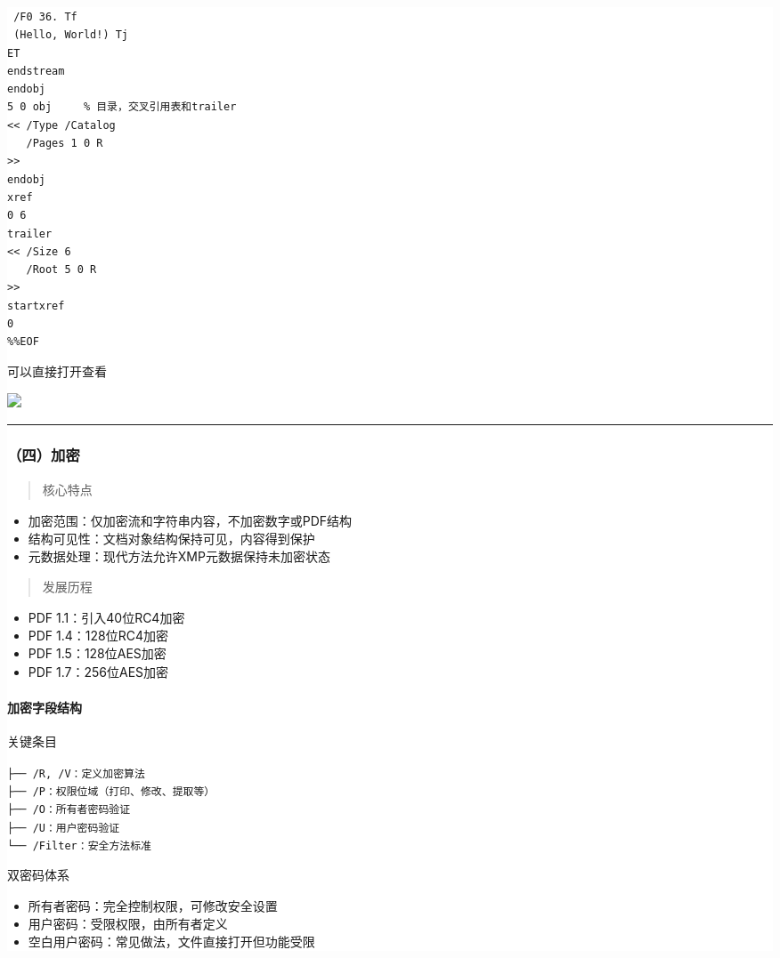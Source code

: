 ```plaintext
 /F0 36. Tf
 (Hello, World!) Tj
ET
endstream
endobj
5 0 obj     % 目录，交叉引用表和trailer
<< /Type /Catalog
   /Pages 1 0 R
>>
endobj
xref
0 6
trailer
<< /Size 6
   /Root 5 0 R
>>
startxref
0
%%EOF
```

可以直接打开查看

![](https://cdn.jsdelivr.net/gh/lvsoso/rnotes@main/img/2025-09-13-13-54-05.png)

---

### （四）加密

> 核心特点
- 加密范围：仅加密流和字符串内容，不加密数字或PDF结构
- 结构可见性：文档对象结构保持可见，内容得到保护
- 元数据处理：现代方法允许XMP元数据保持未加密状态

> 发展历程
- PDF 1.1：引入40位RC4加密
- PDF 1.4：128位RC4加密
- PDF 1.5：128位AES加密
- PDF 1.7：256位AES加密

#### 加密字段结构

关键条目
```shell
├── /R, /V：定义加密算法
├── /P：权限位域（打印、修改、提取等）
├── /O：所有者密码验证
├── /U：用户密码验证
└── /Filter：安全方法标准
```
双密码体系

- 所有者密码：完全控制权限，可修改安全设置
- 用户密码：受限权限，由所有者定义
- 空白用户密码：常见做法，文件直接打开但功能受限
